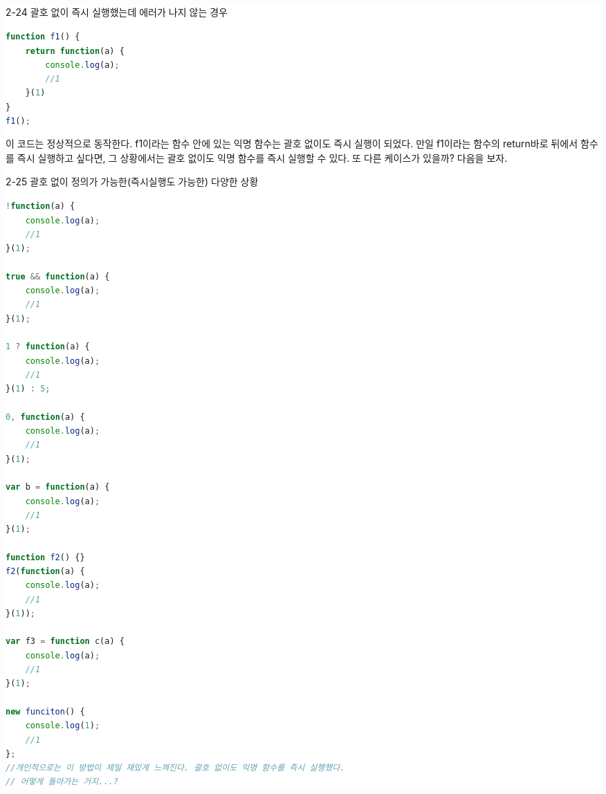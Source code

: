 

2-24 괄호 없이 즉시 실행했는데 에러가 나지 않는 경우

```javascript
function f1() {
    return function(a) {
        console.log(a);
        //1
    }(1)
}
f1();
```

이 코드는 정상적으로 동작한다. f1이라는 함수 안에 있는 익명 함수는 괄호 없이도 즉시 실행이 되었다. 만일 f1이라는 함수의 return바로 뒤에서 함수를 즉시 실행하고 싶다면, 그 상황에서는 괄호 없이도 익명 함수를 즉시 실행할 수 있다. 또 다른 케이스가 있을까? 다음을 보자.



2-25 괄호 없이 정의가 가능한(즉시실행도 가능한) 다양한 상황

```javascript
!function(a) {
    console.log(a);
    //1
}(1);

true && function(a) {
    console.log(a);
    //1
}(1);

1 ? function(a) {
    console.log(a);
    //1
}(1) : 5;

0, function(a) {
    console.log(a);
    //1
}(1);

var b = function(a) {
    console.log(a);
    //1
}(1);

function f2() {}
f2(function(a) {
    console.log(a);
    //1
}(1));

var f3 = function c(a) {
    console.log(a);
    //1
}(1);

new funciton() {
    console.log(1);
    //1
};
//개인적으로는 이 방법이 제일 재밌게 느껴진다. 괄호 없이도 익명 함수를 즉시 실행했다.
// 어떻게 돌아가는 거지...?
```
